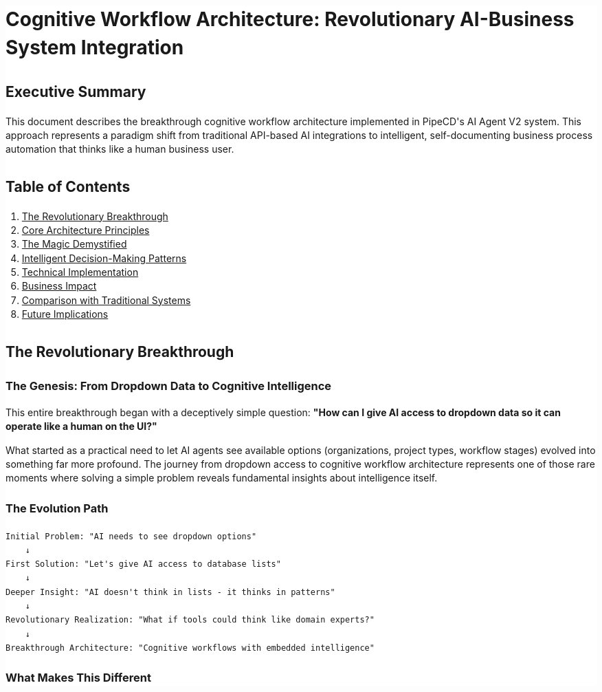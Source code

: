 # Cognitive Workflow Architecture: Revolutionary AI-Business System Integration

## Executive Summary

This document describes the breakthrough cognitive workflow architecture implemented in PipeCD's AI Agent V2 system. This approach represents a paradigm shift from traditional API-based AI integrations to intelligent, self-documenting business process automation that thinks like a human business user.

## Table of Contents

1. [The Revolutionary Breakthrough](#the-revolutionary-breakthrough)
2. [Core Architecture Principles](#core-architecture-principles)
3. [The Magic Demystified](#the-magic-demystified)
4. [Intelligent Decision-Making Patterns](#intelligent-decision-making-patterns)
5. [Technical Implementation](#technical-implementation)
6. [Business Impact](#business-impact)
7. [Comparison with Traditional Systems](#comparison-with-traditional-systems)
8. [Future Implications](#future-implications)

## The Revolutionary Breakthrough

### The Genesis: From Dropdown Data to Cognitive Intelligence

This entire breakthrough began with a deceptively simple question: **"How can I give AI access to dropdown data so it can operate like a human on the UI?"**

What started as a practical need to let AI agents see available options (organizations, project types, workflow stages) evolved into something far more profound. The journey from dropdown access to cognitive workflow architecture represents one of those rare moments where solving a simple problem reveals fundamental insights about intelligence itself.

### The Evolution Path

```
Initial Problem: "AI needs to see dropdown options"
    ↓
First Solution: "Let's give AI access to database lists"
    ↓
Deeper Insight: "AI doesn't think in lists - it thinks in patterns"
    ↓
Revolutionary Realization: "What if tools could think like domain experts?"
    ↓
Breakthrough Architecture: "Cognitive workflows with embedded intelligence"
```

### What Makes This Different
